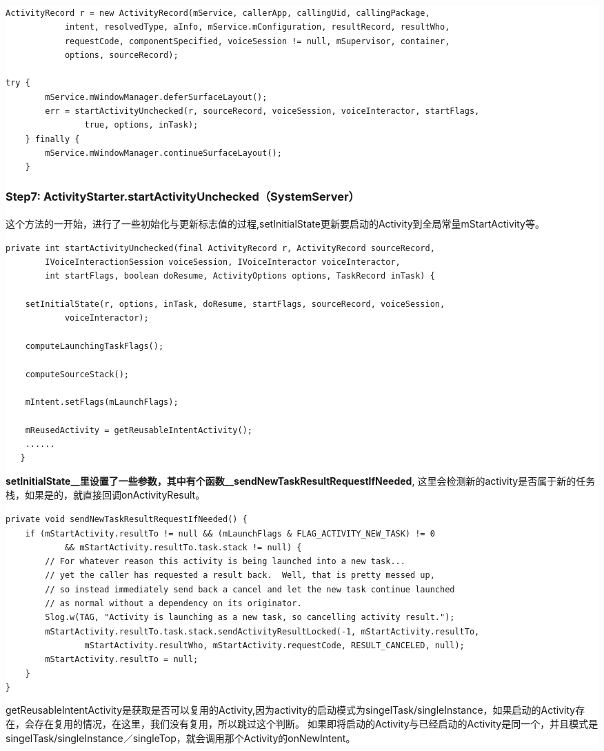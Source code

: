	ActivityRecord r = new ActivityRecord(mService, callerApp, callingUid, callingPackage,
                intent, resolvedType, aInfo, mService.mConfiguration, resultRecord, resultWho,
                requestCode, componentSpecified, voiceSession != null, mSupervisor, container,
                options, sourceRecord);
                
 	try {
            mService.mWindowManager.deferSurfaceLayout();
            err = startActivityUnchecked(r, sourceRecord, voiceSession, voiceInteractor, startFlags,
                    true, options, inTask);
        } finally {
            mService.mWindowManager.continueSurfaceLayout();
        }
        
        
### Step7: ActivityStarter.startActivityUnchecked（SystemServer）
这个方法的一开始，进行了一些初始化与更新标志值的过程,setInitialState更新要启动的Activity到全局常量mStartActivity等。

	private int startActivityUnchecked(final ActivityRecord r, ActivityRecord sourceRecord,
            IVoiceInteractionSession voiceSession, IVoiceInteractor voiceInteractor,
            int startFlags, boolean doResume, ActivityOptions options, TaskRecord inTask) {

        setInitialState(r, options, inTask, doResume, startFlags, sourceRecord, voiceSession,
                voiceInteractor);

        computeLaunchingTaskFlags();

        computeSourceStack();

        mIntent.setFlags(mLaunchFlags);
        
        mReusedActivity = getReusableIntentActivity();
        ......
	   }
   
__setInitialState__里设置了一些参数，其中有个函数__sendNewTaskResultRequestIfNeeded__, 这里会检测新的activity是否属于新的任务栈，如果是的，就直接回调onActivityResult。
		
	private void sendNewTaskResultRequestIfNeeded() {
        if (mStartActivity.resultTo != null && (mLaunchFlags & FLAG_ACTIVITY_NEW_TASK) != 0
                && mStartActivity.resultTo.task.stack != null) {
            // For whatever reason this activity is being launched into a new task...
            // yet the caller has requested a result back.  Well, that is pretty messed up,
            // so instead immediately send back a cancel and let the new task continue launched
            // as normal without a dependency on its originator.
            Slog.w(TAG, "Activity is launching as a new task, so cancelling activity result.");
            mStartActivity.resultTo.task.stack.sendActivityResultLocked(-1, mStartActivity.resultTo,
                    mStartActivity.resultWho, mStartActivity.requestCode, RESULT_CANCELED, null);
            mStartActivity.resultTo = null;
        }
    }
    

      
getReusableIntentActivity是获取是否可以复用的Activity,因为activity的启动模式为singelTask/singleInstance，如果启动的Activity存在，会存在复用的情况，在这里，我们没有复用，所以跳过这个判断。 
如果即将启动的Activity与已经启动的Activity是同一个，并且模式是singelTask/singleInstance／singleTop，就会调用那个Activity的onNewIntent。
